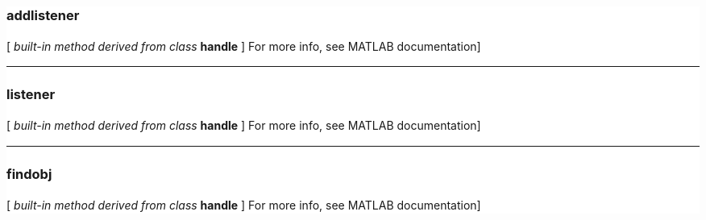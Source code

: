 
### addlistener
[ _built-in method derived from class_ **handle** ]
For more info, see MATLAB documentation]

---

### listener
[ _built-in method derived from class_ **handle** ]
For more info, see MATLAB documentation]

---

### findobj
[ _built-in method derived from class_ **handle** ]
For more info, see MATLAB documentation]
